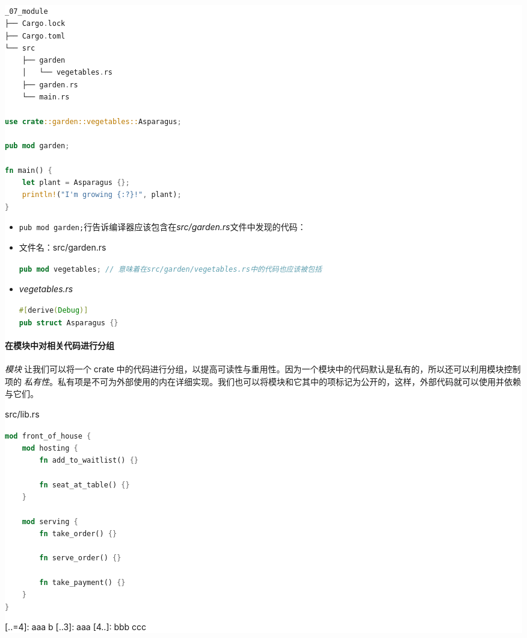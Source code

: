 ```rust
_07_module
├── Cargo.lock
├── Cargo.toml
└── src
    ├── garden
    │   └── vegetables.rs
    ├── garden.rs
    └── main.rs

use crate::garden::vegetables::Asparagus;

pub mod garden;

fn main() {
    let plant = Asparagus {};
    println!("I'm growing {:?}!", plant);
}
```

* `pub mod garden;`行告诉编译器应该包含在*src/garden.rs*文件中发现的代码：

* 文件名：src/garden.rs

  ```rust
  pub mod vegetables; // 意味着在src/garden/vegetables.rs中的代码也应该被包括
  ```

* *vegetables.rs*

  ```rust
  #[derive(Debug)]
  pub struct Asparagus {}
  ```

#### 在模块中对相关代码进行分组

*模块* 让我们可以将一个 crate 中的代码进行分组，以提高可读性与重用性。因为一个模块中的代码默认是私有的，所以还可以利用模块控制项的 *私有性*。私有项是不可为外部使用的内在详细实现。我们也可以将模块和它其中的项标记为公开的，这样，外部代码就可以使用并依赖与它们。

src/lib.rs

```rust
mod front_of_house {
    mod hosting {
        fn add_to_waitlist() {}

        fn seat_at_table() {}
    }

    mod serving {
        fn take_order() {}

        fn serve_order() {}

        fn take_payment() {}
    }
}
```


[..=4]: aaa b
[..3]: aaa
[4..]: bbb ccc